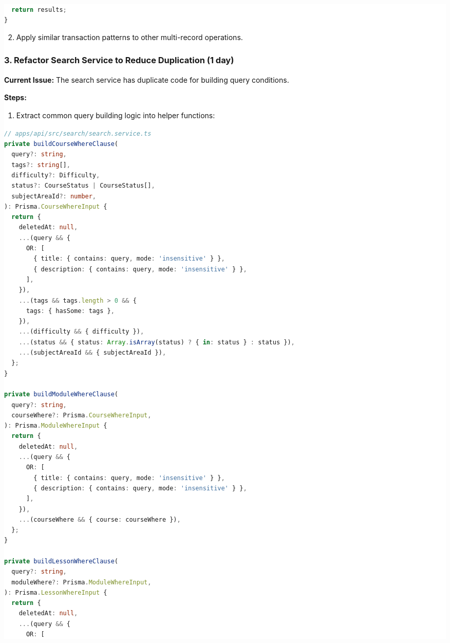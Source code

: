 ```typescript
  return results;
}
```

2. Apply similar transaction patterns to other multi-record operations.

### 3. Refactor Search Service to Reduce Duplication (1 day)

**Current Issue:** The search service has duplicate code for building query conditions.

**Steps:**

1. Extract common query building logic into helper functions:

```typescript
// apps/api/src/search/search.service.ts
private buildCourseWhereClause(
  query?: string,
  tags?: string[],
  difficulty?: Difficulty,
  status?: CourseStatus | CourseStatus[],
  subjectAreaId?: number,
): Prisma.CourseWhereInput {
  return {
    deletedAt: null,
    ...(query && {
      OR: [
        { title: { contains: query, mode: 'insensitive' } },
        { description: { contains: query, mode: 'insensitive' } },
      ],
    }),
    ...(tags && tags.length > 0 && {
      tags: { hasSome: tags },
    }),
    ...(difficulty && { difficulty }),
    ...(status && { status: Array.isArray(status) ? { in: status } : status }),
    ...(subjectAreaId && { subjectAreaId }),
  };
}

private buildModuleWhereClause(
  query?: string,
  courseWhere?: Prisma.CourseWhereInput,
): Prisma.ModuleWhereInput {
  return {
    deletedAt: null,
    ...(query && {
      OR: [
        { title: { contains: query, mode: 'insensitive' } },
        { description: { contains: query, mode: 'insensitive' } },
      ],
    }),
    ...(courseWhere && { course: courseWhere }),
  };
}

private buildLessonWhereClause(
  query?: string,
  moduleWhere?: Prisma.ModuleWhereInput,
): Prisma.LessonWhereInput {
  return {
    deletedAt: null,
    ...(query && {
      OR: [
```